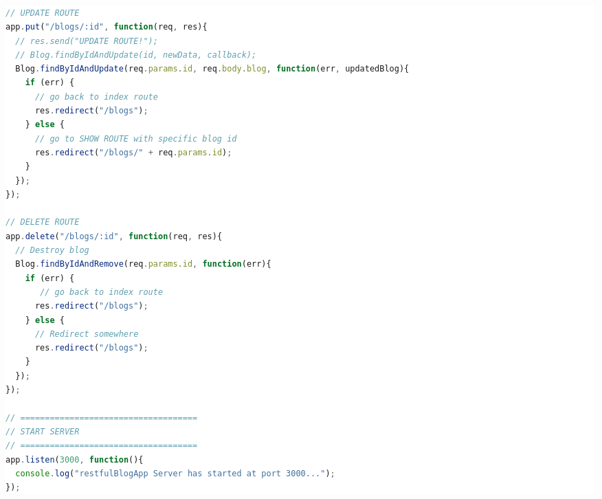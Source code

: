 ```javascript
// UPDATE ROUTE
app.put("/blogs/:id", function(req, res){
  // res.send("UPDATE ROUTE!");
  // Blog.findByIdAndUpdate(id, newData, callback);
  Blog.findByIdAndUpdate(req.params.id, req.body.blog, function(err, updatedBlog){
    if (err) {
      // go back to index route
      res.redirect("/blogs");
    } else {
      // go to SHOW ROUTE with specific blog id
      res.redirect("/blogs/" + req.params.id);
    }
  });
});

// DELETE ROUTE
app.delete("/blogs/:id", function(req, res){
  // Destroy blog
  Blog.findByIdAndRemove(req.params.id, function(err){
    if (err) {
       // go back to index route
      res.redirect("/blogs");
    } else {
      // Redirect somewhere 
      res.redirect("/blogs");
    }
  });
});

// ====================================
// START SERVER
// ====================================
app.listen(3000, function(){
  console.log("restfulBlogApp Server has started at port 3000...");
});
```

